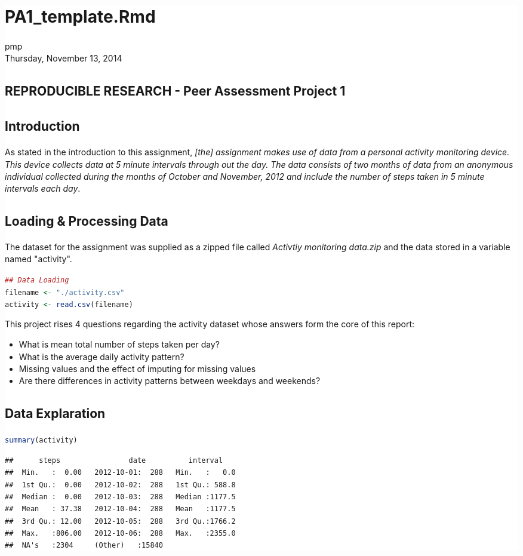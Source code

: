 #  PA1_template.Rmd
pmp  
Thursday, November 13, 2014  

## REPRODUCIBLE RESEARCH - Peer Assessment Project 1
  

## Introduction

As stated in the introduction to this assignment, *[the] assignment makes use of data from a personal activity monitoring device. This device collects data at 5 minute intervals through out the day. The data consists of two months of data from an anonymous individual collected during the months of October and November, 2012 and include the number of steps taken in 5 minute intervals each day*.

## Loading & Processing Data  

The dataset for the assignment was supplied as a zipped file called *Activtiy monitoring data.zip* and the data stored in a variable named "activity".    


```r
## Data Loading
filename <- "./activity.csv"
activity <- read.csv(filename)
```

This project rises  4 questions regarding the activity dataset whose answers form the core of this report:  

* What is mean total number of steps taken per day?
* What is the average daily activity pattern?
* Missing values and the effect of imputing for missing values
* Are there differences in activity patterns between weekdays and weekends?


## Data Explaration  


```r
summary(activity)
```

```
##      steps                date          interval     
##  Min.   :  0.00   2012-10-01:  288   Min.   :   0.0  
##  1st Qu.:  0.00   2012-10-02:  288   1st Qu.: 588.8  
##  Median :  0.00   2012-10-03:  288   Median :1177.5  
##  Mean   : 37.38   2012-10-04:  288   Mean   :1177.5  
##  3rd Qu.: 12.00   2012-10-05:  288   3rd Qu.:1766.2  
##  Max.   :806.00   2012-10-06:  288   Max.   :2355.0  
##  NA's   :2304     (Other)   :15840
```
